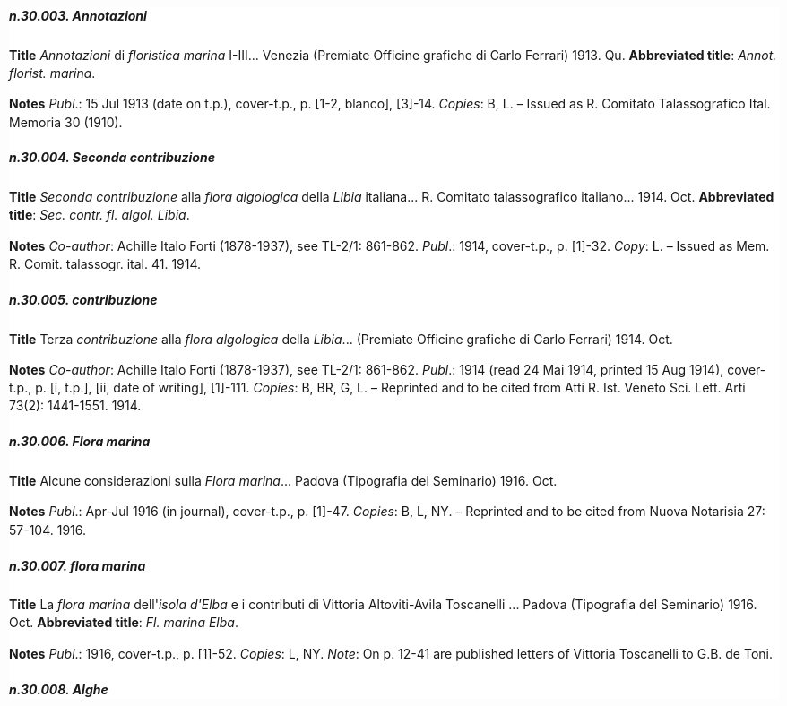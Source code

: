 ##### n.30.003. Annotazioni

**Title**
*Annotazioni* di *floristica marina* I-III... Venezia (Premiate Officine grafiche di Carlo Ferrari) 1913. Qu.
**Abbreviated title**: *Annot. florist. marina*.

**Notes**
*Publ*.: 15 Jul 1913 (date on t.p.), cover-t.p., p. \[1-2, blanco\], \[3\]-14. *Copies*: B, L. – Issued as R. Comitato Talassografico Ital. Memoria 30 (1910).

##### n.30.004. Seconda contribuzione

**Title**
*Seconda contribuzione* alla *flora algologica* della *Libia* italiana... R. Comitato talassografico italiano... 1914. Oct.
**Abbreviated title**: *Sec. contr. fl. algol. Libia*.

**Notes**
*Co-author*: Achille Italo Forti (1878-1937), see TL-2/1: 861-862.
*Publ*.: 1914, cover-t.p., p. \[1\]-32. *Copy*: L. – Issued as Mem. R. Comit. talassogr. ital. 41. 1914.

##### n.30.005. contribuzione

**Title**
Terza *contribuzione* alla *flora algologica* della *Libia*... (Premiate Officine grafiche di Carlo Ferrari) 1914. Oct.

**Notes**
*Co-author*: Achille Italo Forti (1878-1937), see TL-2/1: 861-862.
*Publ*.: 1914 (read 24 Mai 1914, printed 15 Aug 1914), cover-t.p., p. \[i, t.p.\], \[ii, date of writing\], \[1\]-111. *Copies*: B, BR, G, L. – Reprinted and to be cited from Atti R. Ist. Veneto Sci. Lett. Arti 73(2): 1441-1551. 1914.

##### n.30.006. Flora marina

**Title**
Alcune considerazioni sulla *Flora marina*... Padova (Tipografia del Seminario) 1916. Oct.

**Notes**
*Publ*.: Apr-Jul 1916 (in journal), cover-t.p., p. \[1\]-47. *Copies*: B, L, NY. – Reprinted and to be cited from Nuova Notarisia 27: 57-104. 1916.

##### n.30.007. flora marina

**Title**
La *flora marina* dell'*isola d'Elba* e i contributi di Vittoria Altoviti-Avila Toscanelli ... Padova (Tipografia del Seminario) 1916. Oct.
**Abbreviated title**: *Fl. marina Elba*.

**Notes**
*Publ*.: 1916, cover-t.p., p. \[1\]-52. *Copies*: L, NY.
*Note*: On p. 12-41 are published letters of Vittoria Toscanelli to G.B. de Toni.

##### n.30.008. Alghe
